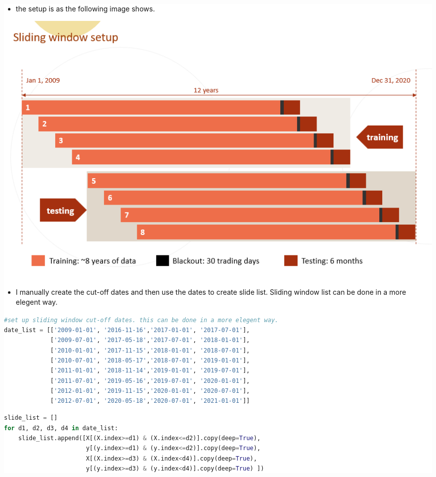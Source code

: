 - the setup is as the following image shows.

![slide window](img/slide_window.png)

- I manually create the cut-off dates and then use the dates to create slide list. Sliding window list can be done in a more elegent way.


```python
#set up sliding window cut-off dates. this can be done in a more elegent way.
date_list = [['2009-01-01', '2016-11-16','2017-01-01', '2017-07-01'], 
             ['2009-07-01', '2017-05-18','2017-07-01', '2018-01-01'], 
             ['2010-01-01', '2017-11-15','2018-01-01', '2018-07-01'], 
             ['2010-07-01', '2018-05-17','2018-07-01', '2019-01-01'], 
             ['2011-01-01', '2018-11-14','2019-01-01', '2019-07-01'], 
             ['2011-07-01', '2019-05-16','2019-07-01', '2020-01-01'], 
             ['2012-01-01', '2019-11-15','2020-01-01', '2020-07-01'], 
             ['2012-07-01', '2020-05-18','2020-07-01', '2021-01-01']]
```


```python
slide_list = []
for d1, d2, d3, d4 in date_list:
    slide_list.append([X[(X.index>=d1) & (X.index<=d2)].copy(deep=True), 
                       y[(y.index>=d1) & (y.index<=d2)].copy(deep=True), 
                       X[(X.index>=d3) & (X.index<d4)].copy(deep=True),
                       y[(y.index>=d3) & (y.index<d4)].copy(deep=True) ])
```

